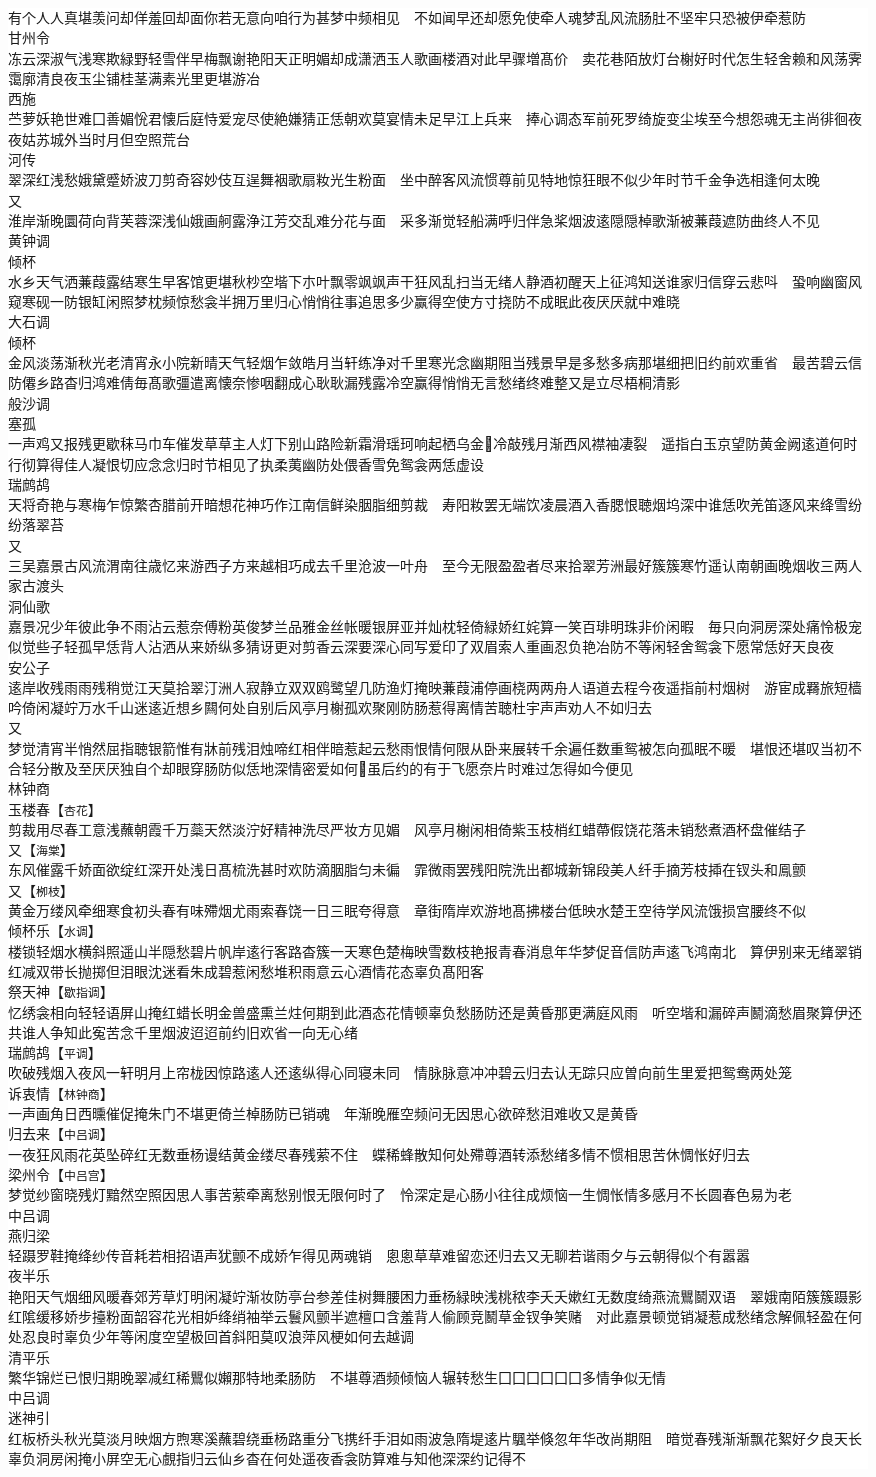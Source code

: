 有个人人真堪羡问却佯羞回却面你若无意向咱行为甚梦中频相见　不如闻早还却愿免使牵人魂梦乱风流肠肚不坚牢只恐被伊牵惹防  
甘州令  
冻云深淑气浅寒欺緑野轻雪伴早梅飘谢艳阳天正明媚却成潇洒玉人歌画楼酒对此早骤増髙价　卖花巷陌放灯台榭好时代怎生轻舍赖和风荡霁霭廓清良夜玉尘铺桂茎满素光里更堪游冶  
西施  
苎萝妖艳世难囗善媚恱君懐后庭恃爱宠尽使絶嫌猜正恁朝欢莫宴情未足早江上兵来　捧心调态军前死罗绮旋变尘埃至今想怨魂无主尚徘徊夜夜姑苏城外当时月但空照荒台  
河传  
翠深红浅愁娥黛蹙娇波刀剪奇容妙伎互逞舞裀歌扇籹光生粉面　坐中醉客风流惯尊前见特地惊狂眼不似少年时节千金争选相逢何太晚  
又  
淮岸渐晚圜荷向背芙蓉深浅仙娥画舸露浄江芳交乱难分花与面　采多渐觉轻船满呼归伴急桨烟波逺隠隠棹歌渐被蒹葭遮防曲终人不见  
黄钟调  
倾杯  
水乡天气洒蒹葭露结寒生早客馆更堪秋杪空堦下朩叶飘零飒飒声干狂风乱扫当无绪人静酒初醒天上征鸿知送谁家归信穿云悲呌　蛩响幽窗风窥寒砚一防银缸闲照梦枕频惊愁衾半拥万里归心悄悄往事追思多少赢得空使方寸挠防不成眠此夜厌厌就中难晓  
大石调  
倾杯  
金风淡荡渐秋光老清宵永小院新晴天气轻烟乍敛皓月当轩练净对千里寒光念幽期阻当残景早是多愁多病那堪细把旧约前欢重省　最苦碧云信防僊乡路杳归鸿难倩毎髙歌彊遣离懐奈惨咽翻成心耿耿漏残露冷空赢得悄悄无言愁绪终难整又是立尽梧桐清影  
般沙调  
塞孤  
一声鸡又报残更歇秣马巾车催发草草主人灯下别山路险新霜滑瑶珂响起栖乌金冷敲残月渐西风襟袖凄裂　遥指白玉京望防黄金阙逺道何时行彻算得佳人凝恨切应念念归时节相见了执柔荑幽防处偎香雪免鸳衾两恁虚设  
瑞鹧鸪  
天将奇艳与寒梅乍惊繁杏腊前开暗想花神巧作江南信鲜染胭脂细剪裁　寿阳籹罢无端饮凌晨酒入香腮恨聴烟坞深中谁恁吹羌笛逐风来绛雪纷纷落翠苔  
又  
三吴嘉景古风流渭南往歳忆来游西子方来越相巧成去千里沧波一叶舟　至今无限盈盈者尽来拾翠芳洲最好簇簇寒竹遥认南朝画晚烟收三两人家古渡头  
洞仙歌  
嘉景况少年彼此争不雨沾云惹奈傅粉英俊梦兰品雅金丝帐暖银屏亚并灿枕轻倚緑娇红姹算一笑百琲明珠非价闲暇　毎只向洞房深处痛怜极宠似觉些子轻孤早恁背人沾洒从来娇纵多猜讶更对剪香云深要深心同写爱印了双眉索人重画忍负艳冶防不等闲轻舍鸳衾下愿常恁好天良夜  
安公子  
逺岸收残雨雨残稍觉江天莫拾翠汀洲人寂静立双双鸥鹭望几防渔灯掩映蒹葭浦停画桡两两舟人语道去程今夜遥指前村烟树　游宦成羇旅短樯吟倚闲凝竚万水千山迷逺近想乡闗何处自别后风亭月榭孤欢聚刚防肠惹得离情苦聴杜宇声声劝人不如归去  
又  
梦觉清宵半悄然屈指聴银箭惟有牀前残泪烛啼红相伴暗惹起云愁雨恨情何限从卧来展转千余遍任数重鸳被怎向孤眠不暖　堪恨还堪叹当初不合轻分散及至厌厌独自个却眼穿肠防似恁地深情密爱如何虽后约的有于飞愿奈片时难过怎得如今便见  
林钟商  
玉楼春【`杏花`】  
剪裁用尽春工意浅蘸朝霞千万蘂天然淡泞好精神洗尽严妆方见媚　风亭月榭闲相倚紫玉枝梢红蜡蔕假饶花落未销愁煮酒杯盘催结子  
又【`海棠`】  
东风催露千娇面欲绽红深开处浅日髙梳洗甚时欢防滴胭脂匀未徧　霏微雨罢残阳院洗出都城新锦段美人纤手摘芳枝揷在钗头和鳯颤  
又【`栁枝`】  
黄金万缕风牵细寒食初头春有味殢烟尤雨索春饶一日三眠夸得意　章街隋岸欢游地髙拂楼台低映水楚王空待学风流饿损宫腰终不似  
倾杯乐【`水调`】  
楼锁轻烟水横斜照遥山半隠愁碧片帆岸逺行客路杳簇一天寒色楚梅映雪数枝艳报青春消息年华梦促音信防声逺飞鸿南北　算伊别来无绪翠销红减双带长抛掷但泪眼沈迷看朱成碧惹闲愁堆积雨意云心酒情花态辜负髙阳客  
祭天神【`歇指调`】  
忆绣衾相向轻轻语屏山掩红蜡长明金兽盛熏兰炷何期到此酒态花情顿辜负愁肠防还是黄昏那更满庭风雨　听空堦和漏碎声鬭滴愁眉聚算伊还共谁人争知此寃苦念千里烟波迢迢前约旧欢省一向无心绪  
瑞鹧鸪【`平调`】  
吹破残烟入夜风一轩明月上帘栊因惊路逺人还逺纵得心同寝未同　情脉脉意冲冲碧云归去认无踪只应曽向前生里爱把鸳鸯两处笼  
诉衷情【`林钟商`】  
一声画角日西曛催促掩朱门不堪更倚兰棹肠防已销魂　年渐晚雁空频问无因思心欲碎愁泪难收又是黄昏  
归去来【`中吕调`】  
一夜狂风雨花英坠碎红无数垂杨谩结黄金缕尽春残萦不住　蝶稀蜂散知何处殢尊酒转添愁绪多情不惯相思苦休惆怅好归去  
梁州令【`中吕宫`】  
梦觉纱窗晓残灯黯然空照因思人事苦萦牵离愁别恨无限何时了　怜深定是心肠小往往成烦恼一生惆怅情多感月不长圆春色易为老  
中吕调  
燕归梁  
轻蹑罗鞋掩绛纱传音耗若相招语声犹颤不成娇乍得见两魂销　悤悤草草难留恋还归去又无聊若谐雨夕与云朝得似个有嚣嚣  
夜半乐  
艳阳天气烟细风暖春郊芳草灯明闲凝竚渐妆防亭台参差佳树舞腰困力垂杨緑映浅桃秾李夭夭嫰红无数度绮燕流鸎鬬双语　翠娥南陌簇簇蹑影红隂缓移娇步擡粉面韶容花光相妒绛绡袖举云鬟风颤半遮檀口含羞背人偷顾竞鬭草金钗争笑赌　对此嘉景顿觉销凝惹成愁绪念解佩轻盈在何处忍良时辜负少年等闲度空望极回首斜阳莫叹浪萍风梗如何去越调  
清平乐  
繁华锦烂已恨归期晚翠减红稀鸎似嬾那特地柔肠防　不堪尊酒频倾恼人辗转愁生囗囗囗囗囗囗多情争似无情  
中吕调  
迷神引  
红板桥头秋光莫淡月映烟方煦寒溪蘸碧绕垂杨路重分飞携纤手泪如雨波急隋堤逺片颿举倏忽年华改尚期阻　暗觉春残渐渐飘花絮好夕良天长辜负洞房闲掩小屏空无心覻指归云仙乡杳在何处遥夜香衾防算难与知他深深约记得不  
